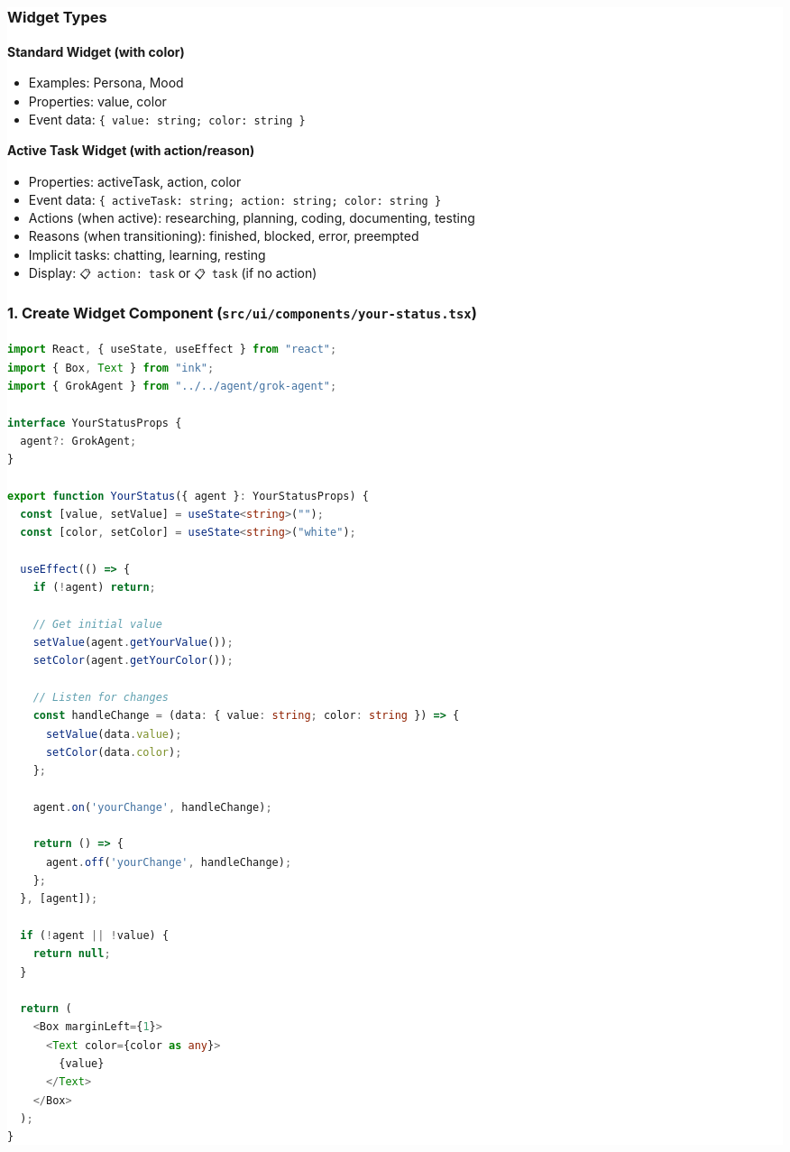 ### Widget Types

**Standard Widget (with color)**
- Examples: Persona, Mood
- Properties: value, color
- Event data: `{ value: string; color: string }`

**Active Task Widget (with action/reason)**
- Properties: activeTask, action, color
- Event data: `{ activeTask: string; action: string; color: string }`
- Actions (when active): researching, planning, coding, documenting, testing
- Reasons (when transitioning): finished, blocked, error, preempted
- Implicit tasks: chatting, learning, resting
- Display: `📋 action: task` or `📋 task` (if no action)

### 1. Create Widget Component (`src/ui/components/your-status.tsx`)

```typescript
import React, { useState, useEffect } from "react";
import { Box, Text } from "ink";
import { GrokAgent } from "../../agent/grok-agent";

interface YourStatusProps {
  agent?: GrokAgent;
}

export function YourStatus({ agent }: YourStatusProps) {
  const [value, setValue] = useState<string>("");
  const [color, setColor] = useState<string>("white");

  useEffect(() => {
    if (!agent) return;

    // Get initial value
    setValue(agent.getYourValue());
    setColor(agent.getYourColor());

    // Listen for changes
    const handleChange = (data: { value: string; color: string }) => {
      setValue(data.value);
      setColor(data.color);
    };

    agent.on('yourChange', handleChange);

    return () => {
      agent.off('yourChange', handleChange);
    };
  }, [agent]);

  if (!agent || !value) {
    return null;
  }

  return (
    <Box marginLeft={1}>
      <Text color={color as any}>
        {value}
      </Text>
    </Box>
  );
}
```
